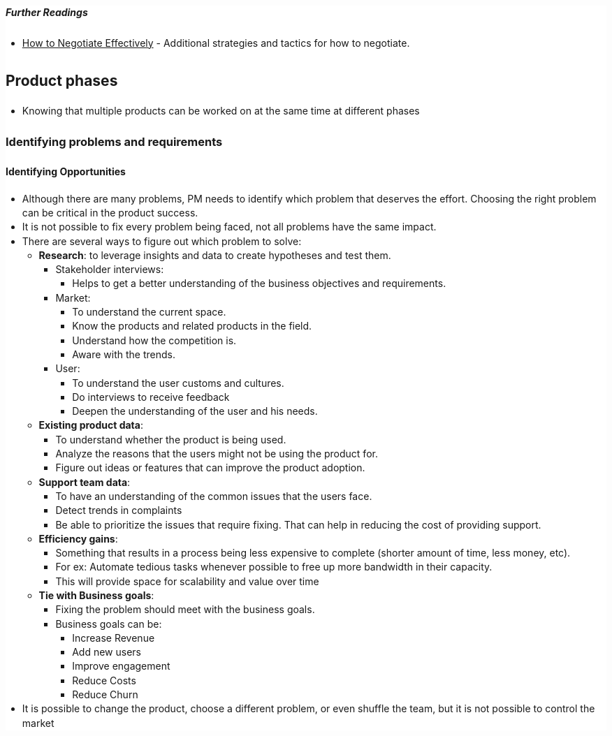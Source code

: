 ##### Further Readings

- [How to Negotiate Effectively](https://www.forbes.com/sites/martinrand/2021/05/26/how-to-negotiate-effectively/?sh=66d6d0bc7d15) - Additional strategies and tactics for how to negotiate.

## Product phases

- Knowing that multiple products can be worked on at the same time at different phases

### Identifying problems and requirements

#### Identifying Opportunities

- Although there are many problems, PM needs to identify which problem that deserves the effort. Choosing the right problem can be critical in the product success.
- It is not possible to fix every problem being faced, not all problems have the same impact.
- There are several ways to figure out which problem to solve:
	- **Research**: to leverage insights and data to create hypotheses and test them.
		- Stakeholder interviews:
			- Helps to get a better understanding of the business objectives and requirements.
		- Market: 
			- To understand the current space.
			- Know the products and related products in the field.
			- Understand how the competition is.
			- Aware with the trends.
		- User: 
			- To understand the user customs and cultures.
			- Do interviews to receive feedback
			- Deepen the understanding of the user and his needs.
	- **Existing product data**:
		- To understand whether the product is being used.
		- Analyze the reasons that the users might not be using the product for.
		- Figure out ideas or features that can improve the product adoption.
	- **Support team data**:
		- To have an understanding of the common issues that the users face.
		- Detect trends in complaints
		- Be able to prioritize the issues that require fixing. That can help in reducing the cost of providing support.
	- **Efficiency gains**:
		- Something that results in a process being less expensive to complete (shorter amount of time, less money, etc).
		- For ex: Automate tedious tasks whenever possible to free up more bandwidth in their capacity.
		- This will provide space for scalability and value over time
	- **Tie with Business goals**:
		- Fixing the problem should meet with the business goals.
		- Business goals can be:
			- Increase Revenue
			- Add new users
			- Improve engagement
			- Reduce Costs
			- Reduce Churn
- It is possible to change the product, choose a different problem, or even shuffle the team, but it is not possible to control the market
